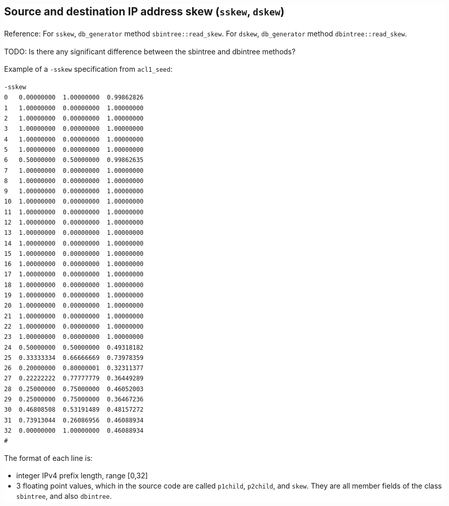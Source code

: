 
## Source and destination IP address skew (`sskew`, `dskew`)

Reference: For `sskew`, `db_generator` method `sbintree::read_skew`.
For `dskew`, `db_generator` method `dbintree::read_skew`.

TODO: Is there any significant difference between the sbintree and
dbintree methods?

Example of a `-sskew` specification from `acl1_seed`:

```
-sskew
0	0.00000000	1.00000000	0.99862826
1	1.00000000	0.00000000	1.00000000
2	1.00000000	0.00000000	1.00000000
3	1.00000000	0.00000000	1.00000000
4	1.00000000	0.00000000	1.00000000
5	1.00000000	0.00000000	1.00000000
6	0.50000000	0.50000000	0.99862635
7	1.00000000	0.00000000	1.00000000
8	1.00000000	0.00000000	1.00000000
9	1.00000000	0.00000000	1.00000000
10	1.00000000	0.00000000	1.00000000
11	1.00000000	0.00000000	1.00000000
12	1.00000000	0.00000000	1.00000000
13	1.00000000	0.00000000	1.00000000
14	1.00000000	0.00000000	1.00000000
15	1.00000000	0.00000000	1.00000000
16	1.00000000	0.00000000	1.00000000
17	1.00000000	0.00000000	1.00000000
18	1.00000000	0.00000000	1.00000000
19	1.00000000	0.00000000	1.00000000
20	1.00000000	0.00000000	1.00000000
21	1.00000000	0.00000000	1.00000000
22	1.00000000	0.00000000	1.00000000
23	1.00000000	0.00000000	1.00000000
24	0.50000000	0.50000000	0.49318182
25	0.33333334	0.66666669	0.73978359
26	0.20000000	0.80000001	0.32311377
27	0.22222222	0.77777779	0.36449289
28	0.25000000	0.75000000	0.46052003
29	0.25000000	0.75000000	0.36467236
30	0.46808508	0.53191489	0.48157272
31	0.73913044	0.26086956	0.46088934
32	0.00000000	1.00000000	0.46088934
#
```

The format of each line is:

+ integer IPv4 prefix length, range [0,32]
+ 3 floating point values, which in the source code are called
  `p1child`, `p2child`, and `skew`.  They are all member fields of the
  class `sbintree`, and also `dbintree`.
